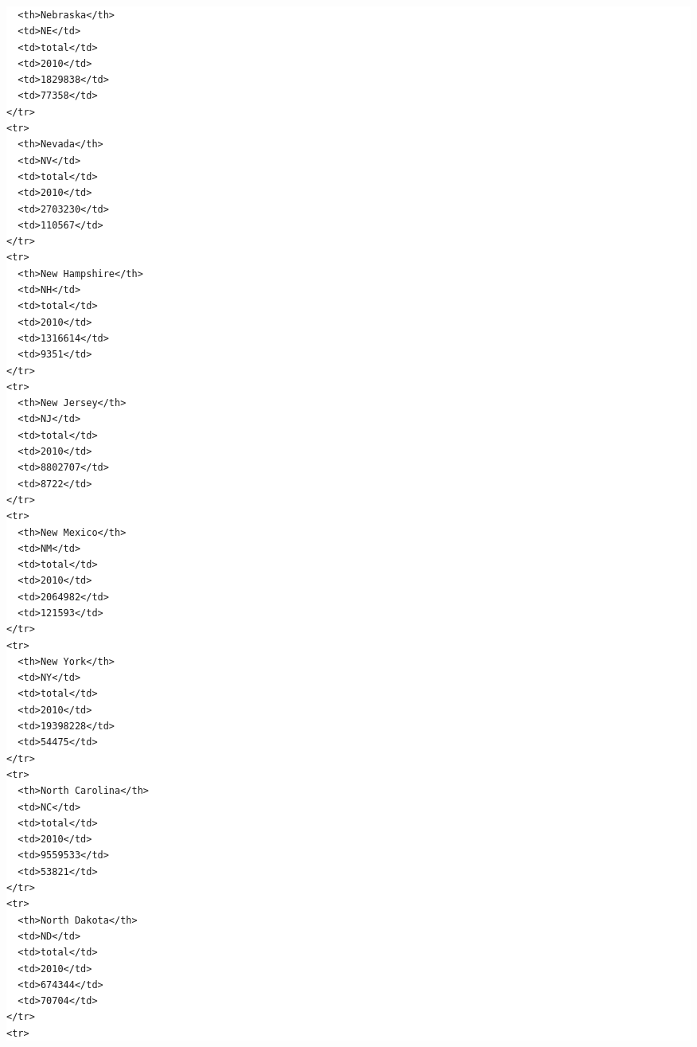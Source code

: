       <th>Nebraska</th>
      <td>NE</td>
      <td>total</td>
      <td>2010</td>
      <td>1829838</td>
      <td>77358</td>
    </tr>
    <tr>
      <th>Nevada</th>
      <td>NV</td>
      <td>total</td>
      <td>2010</td>
      <td>2703230</td>
      <td>110567</td>
    </tr>
    <tr>
      <th>New Hampshire</th>
      <td>NH</td>
      <td>total</td>
      <td>2010</td>
      <td>1316614</td>
      <td>9351</td>
    </tr>
    <tr>
      <th>New Jersey</th>
      <td>NJ</td>
      <td>total</td>
      <td>2010</td>
      <td>8802707</td>
      <td>8722</td>
    </tr>
    <tr>
      <th>New Mexico</th>
      <td>NM</td>
      <td>total</td>
      <td>2010</td>
      <td>2064982</td>
      <td>121593</td>
    </tr>
    <tr>
      <th>New York</th>
      <td>NY</td>
      <td>total</td>
      <td>2010</td>
      <td>19398228</td>
      <td>54475</td>
    </tr>
    <tr>
      <th>North Carolina</th>
      <td>NC</td>
      <td>total</td>
      <td>2010</td>
      <td>9559533</td>
      <td>53821</td>
    </tr>
    <tr>
      <th>North Dakota</th>
      <td>ND</td>
      <td>total</td>
      <td>2010</td>
      <td>674344</td>
      <td>70704</td>
    </tr>
    <tr>